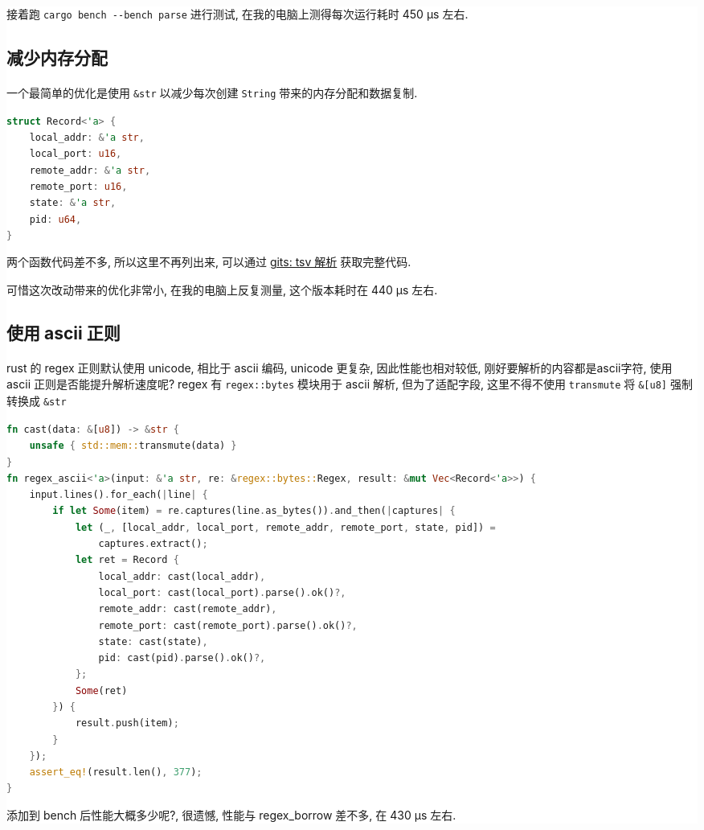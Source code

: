 接着跑 `cargo bench --bench parse` 进行测试, 在我的电脑上测得每次运行耗时 450 µs 左右.

## 减少内存分配

一个最简单的优化是使用 `&str` 以减少每次创建 `String` 带来的内存分配和数据复制.

```rust
struct Record<'a> {
    local_addr: &'a str,
    local_port: u16,
    remote_addr: &'a str,
    remote_port: u16,
    state: &'a str,
    pid: u64,
}
```

两个函数代码差不多, 所以这里不再列出来, 可以通过 [gits: tsv 解析](https://gist.github.com/PrivateRookie/3cc2330f9bbeb1115efb4a49f0627298) 获取完整代码.

可惜这次改动带来的优化非常小, 在我的电脑上反复测量, 这个版本耗时在 440 µs 左右.

## 使用 ascii 正则

rust 的 regex 正则默认使用 unicode, 相比于 ascii 编码, unicode 更复杂, 因此性能也相对较低, 刚好要解析的内容都是ascii字符, 使用 ascii 正则是否能提升解析速度呢? regex 有 `regex::bytes` 模块用于 ascii 解析, 但为了适配字段, 这里不得不使用 `transmute` 将 `&[u8]` 强制转换成 `&str`

```rust
fn cast(data: &[u8]) -> &str {
    unsafe { std::mem::transmute(data) }
}
fn regex_ascii<'a>(input: &'a str, re: &regex::bytes::Regex, result: &mut Vec<Record<'a>>) {
    input.lines().for_each(|line| {
        if let Some(item) = re.captures(line.as_bytes()).and_then(|captures| {
            let (_, [local_addr, local_port, remote_addr, remote_port, state, pid]) =
                captures.extract();
            let ret = Record {
                local_addr: cast(local_addr),
                local_port: cast(local_port).parse().ok()?,
                remote_addr: cast(remote_addr),
                remote_port: cast(remote_port).parse().ok()?,
                state: cast(state),
                pid: cast(pid).parse().ok()?,
            };
            Some(ret)
        }) {
            result.push(item);
        }
    });
    assert_eq!(result.len(), 377);
}
```

添加到 bench 后性能大概多少呢?, 很遗憾, 性能与 regex_borrow 差不多, 在 430 µs 左右.
